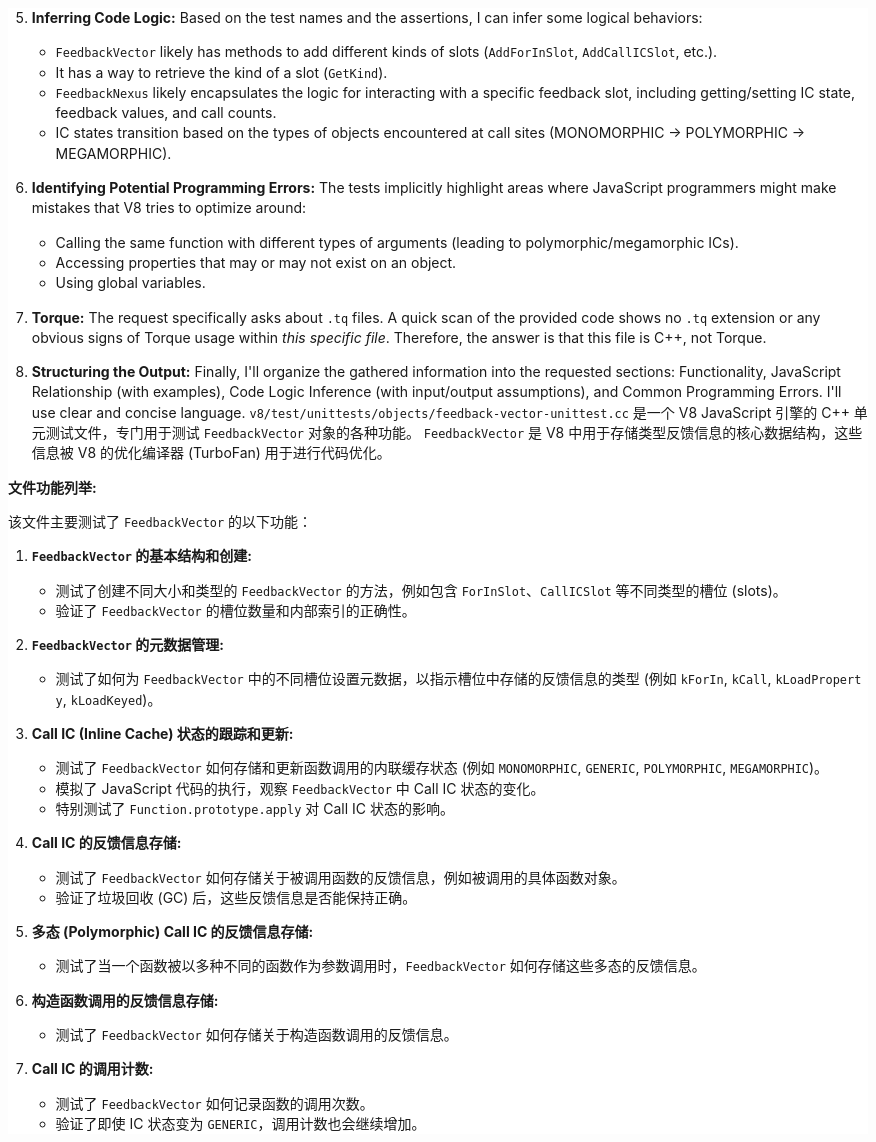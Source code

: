 5. **Inferring Code Logic:**  Based on the test names and the assertions, I can infer some logical behaviors:
    * `FeedbackVector` likely has methods to add different kinds of slots (`AddForInSlot`, `AddCallICSlot`, etc.).
    * It has a way to retrieve the kind of a slot (`GetKind`).
    * `FeedbackNexus` likely encapsulates the logic for interacting with a specific feedback slot, including getting/setting IC state, feedback values, and call counts.
    * IC states transition based on the types of objects encountered at call sites (MONOMORPHIC -> POLYMORPHIC -> MEGAMORPHIC).

6. **Identifying Potential Programming Errors:**  The tests implicitly highlight areas where JavaScript programmers might make mistakes that V8 tries to optimize around:
    * Calling the same function with different types of arguments (leading to polymorphic/megamorphic ICs).
    * Accessing properties that may or may not exist on an object.
    * Using global variables.

7. **Torque:** The request specifically asks about `.tq` files. A quick scan of the provided code shows no `.tq` extension or any obvious signs of Torque usage within *this specific file*. Therefore, the answer is that this file is C++, not Torque.

8. **Structuring the Output:** Finally, I'll organize the gathered information into the requested sections: Functionality, JavaScript Relationship (with examples), Code Logic Inference (with input/output assumptions), and Common Programming Errors. I'll use clear and concise language.
`v8/test/unittests/objects/feedback-vector-unittest.cc` 是一个 V8 JavaScript 引擎的 C++ 单元测试文件，专门用于测试 `FeedbackVector` 对象的各种功能。 `FeedbackVector` 是 V8 中用于存储类型反馈信息的核心数据结构，这些信息被 V8 的优化编译器 (TurboFan) 用于进行代码优化。

**文件功能列举:**

该文件主要测试了 `FeedbackVector` 的以下功能：

1. **`FeedbackVector` 的基本结构和创建:**
   - 测试了创建不同大小和类型的 `FeedbackVector` 的方法，例如包含 `ForInSlot`、`CallICSlot` 等不同类型的槽位 (slots)。
   - 验证了 `FeedbackVector` 的槽位数量和内部索引的正确性。

2. **`FeedbackVector` 的元数据管理:**
   - 测试了如何为 `FeedbackVector` 中的不同槽位设置元数据，以指示槽位中存储的反馈信息的类型 (例如 `kForIn`, `kCall`, `kLoadProperty`, `kLoadKeyed`)。

3. **Call IC (Inline Cache) 状态的跟踪和更新:**
   - 测试了 `FeedbackVector` 如何存储和更新函数调用的内联缓存状态 (例如 `MONOMORPHIC`, `GENERIC`, `POLYMORPHIC`, `MEGAMORPHIC`)。
   - 模拟了 JavaScript 代码的执行，观察 `FeedbackVector` 中 Call IC 状态的变化。
   - 特别测试了 `Function.prototype.apply` 对 Call IC 状态的影响。

4. **Call IC 的反馈信息存储:**
   - 测试了 `FeedbackVector` 如何存储关于被调用函数的反馈信息，例如被调用的具体函数对象。
   - 验证了垃圾回收 (GC) 后，这些反馈信息是否能保持正确。

5. **多态 (Polymorphic) Call IC 的反馈信息存储:**
   - 测试了当一个函数被以多种不同的函数作为参数调用时，`FeedbackVector` 如何存储这些多态的反馈信息。

6. **构造函数调用的反馈信息存储:**
   - 测试了 `FeedbackVector` 如何存储关于构造函数调用的反馈信息。

7. **Call IC 的调用计数:**
   - 测试了 `FeedbackVector` 如何记录函数的调用次数。
   - 验证了即使 IC 状态变为 `GENERIC`，调用计数也会继续增加。
